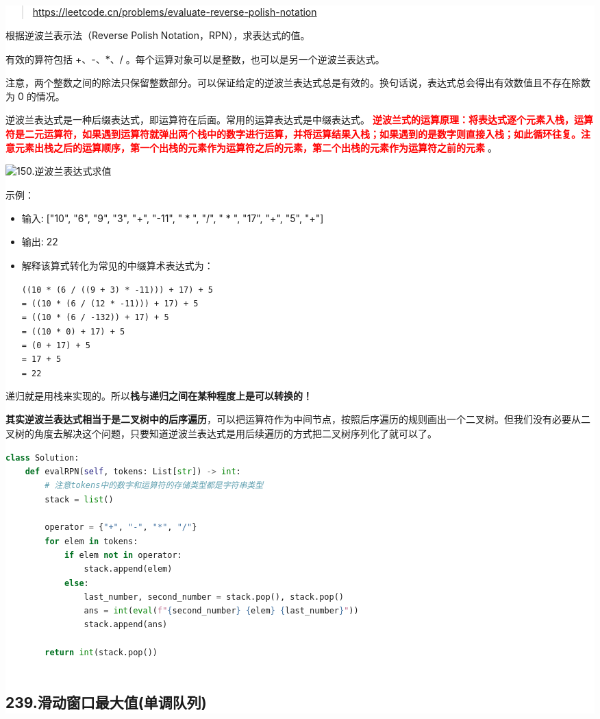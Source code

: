 > https://leetcode.cn/problems/evaluate-reverse-polish-notation

根据逆波兰表示法（Reverse Polish Notation，RPN），求表达式的值。

有效的算符包括 +、-、*、/ 。每个运算对象可以是整数，也可以是另一个逆波兰表达式。

注意，两个整数之间的除法只保留整数部分。可以保证给定的逆波兰表达式总是有效的。换句话说，表达式总会得出有效数值且不存在除数为 0 的情况。

逆波兰表达式是一种后缀表达式，即运算符在后面。常用的运算表达式是中缀表达式。<font color=red> **逆波兰式的运算原理：将表达式逐个元素入栈，运算符是二元运算符，如果遇到运算符就弹出两个栈中的数字进行运算，并将运算结果入栈；如果遇到的是数字则直接入栈；如此循环往复。注意元素出栈之后的运算顺序，第一个出栈的元素作为运算符之后的元素，第二个出栈的元素作为运算符之前的元素** </font>。

![150.逆波兰表达式求值](https://img-blog.csdnimg.cn/img_convert/b908c2db8fdcc424f19669f97770b61d.gif)

示例：

- 输入: ["10", "6", "9", "3", "+", "-11", " * ", "/", " * ", "17", "+", "5", "+"]

- 输出: 22

- 解释该算式转化为常见的中缀算术表达式为：

  ```text
  ((10 * (6 / ((9 + 3) * -11))) + 17) + 5       
  = ((10 * (6 / (12 * -11))) + 17) + 5       
  = ((10 * (6 / -132)) + 17) + 5     
  = ((10 * 0) + 17) + 5     
  = (0 + 17) + 5    
  = 17 + 5    
  = 22    
  ```

递归就是用栈来实现的。所以**栈与递归之间在某种程度上是可以转换的！**

**其实逆波兰表达式相当于是二叉树中的后序遍历**，可以把运算符作为中间节点，按照后序遍历的规则画出一个二叉树。但我们没有必要从二叉树的角度去解决这个问题，只要知道逆波兰表达式是用后续遍历的方式把二叉树序列化了就可以了。

```python
class Solution:
    def evalRPN(self, tokens: List[str]) -> int:
        # 注意tokens中的数字和运算符的存储类型都是字符串类型
        stack = list()

        operator = {"+", "-", "*", "/"}
        for elem in tokens:
            if elem not in operator:
                stack.append(elem)
            else:
                last_number, second_number = stack.pop(), stack.pop()
                ans = int(eval(f"{second_number} {elem} {last_number}"))
                stack.append(ans)
        
        return int(stack.pop())
        
```

## 239.滑动窗口最大值(单调队列)
